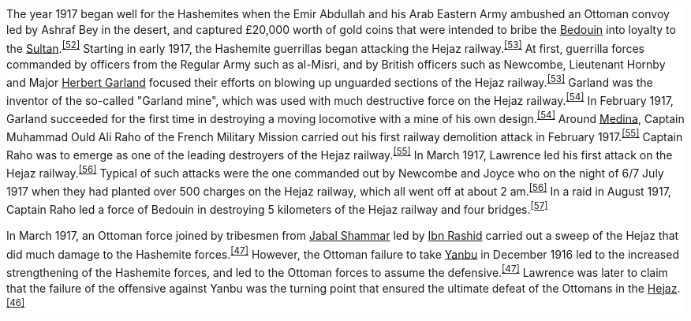 The year 1917 began well for the Hashemites when the Emir Abdullah and his Arab Eastern Army ambushed an Ottoman convoy led by Ashraf Bey in the desert, and captured £20,000 worth of gold coins that were intended to bribe the [Bedouin](https://en.wikipedia.org/wiki/Bedouin "Bedouin") into loyalty to the [Sultan](https://en.wikipedia.org/wiki/List_of_sultans_of_the_Ottoman_Empire "List of sultans of the Ottoman Empire").<sup id="cite_ref-54"><a href="https://en.wikipedia.org/wiki/Arab_Revolt#cite_note-54">[52]</a></sup> Starting in early 1917, the Hashemite guerrillas began attacking the Hejaz railway.<sup id="cite_ref-Murphy,_David_pages_39-43_55-0"><a href="https://en.wikipedia.org/wiki/Arab_Revolt#cite_note-Murphy,_David_pages_39-43-55">[53]</a></sup> At first, guerrilla forces commanded by officers from the Regular Army such as al-Misri, and by British officers such as Newcombe, Lieutenant Hornby and Major [Herbert Garland](https://en.wikipedia.org/wiki/Herbert_Garland "Herbert Garland") focused their efforts on blowing up unguarded sections of the Hejaz railway.<sup id="cite_ref-Murphy,_David_pages_39-43_55-1"><a href="https://en.wikipedia.org/wiki/Arab_Revolt#cite_note-Murphy,_David_pages_39-43-55">[53]</a></sup> Garland was the inventor of the so-called "Garland mine", which was used with much destructive force on the Hejaz railway.<sup id="cite_ref-Murphy,_David_page_43_56-0"><a href="https://en.wikipedia.org/wiki/Arab_Revolt#cite_note-Murphy,_David_page_43-56">[54]</a></sup> In February 1917, Garland succeeded for the first time in destroying a moving locomotive with a mine of his own design.<sup id="cite_ref-Murphy,_David_page_43_56-1"><a href="https://en.wikipedia.org/wiki/Arab_Revolt#cite_note-Murphy,_David_page_43-56">[54]</a></sup> Around [Medina](https://en.wikipedia.org/wiki/Medina "Medina"), Captain Muhammad Ould Ali Raho of the French Military Mission carried out his first railway demolition attack in February 1917.<sup id="cite_ref-Murphy,_David_pages_43-44_57-0"><a href="https://en.wikipedia.org/wiki/Arab_Revolt#cite_note-Murphy,_David_pages_43-44-57">[55]</a></sup> Captain Raho was to emerge as one of the leading destroyers of the Hejaz railway.<sup id="cite_ref-Murphy,_David_pages_43-44_57-1"><a href="https://en.wikipedia.org/wiki/Arab_Revolt#cite_note-Murphy,_David_pages_43-44-57">[55]</a></sup> In March 1917, Lawrence led his first attack on the Hejaz railway.<sup id="cite_ref-Murphy,_David_page_44_58-0"><a href="https://en.wikipedia.org/wiki/Arab_Revolt#cite_note-Murphy,_David_page_44-58">[56]</a></sup> Typical of such attacks were the one commanded out by Newcombe and Joyce who on the night of 6/7 July 1917 when they had planted over 500 charges on the Hejaz railway, which all went off at about 2 am.<sup id="cite_ref-Murphy,_David_page_44_58-1"><a href="https://en.wikipedia.org/wiki/Arab_Revolt#cite_note-Murphy,_David_page_44-58">[56]</a></sup> In a raid in August 1917, Captain Raho led a force of Bedouin in destroying 5 kilometers of the Hejaz railway and four bridges.<sup id="cite_ref-59"><a href="https://en.wikipedia.org/wiki/Arab_Revolt#cite_note-59">[57]</a></sup>

In March 1917, an Ottoman force joined by tribesmen from [Jabal Shammar](https://en.wikipedia.org/wiki/Jabal_Shammar "Jabal Shammar") led by [Ibn Rashid](https://en.wikipedia.org/wiki/Ibn_Rashid "Ibn Rashid") carried out a sweep of the Hejaz that did much damage to the Hashemite forces.<sup id="cite_ref-Murphy,_David_page_38_49-1"><a href="https://en.wikipedia.org/wiki/Arab_Revolt#cite_note-Murphy,_David_page_38-49">[47]</a></sup> However, the Ottoman failure to take [Yanbu](https://en.wikipedia.org/wiki/Yanbu "Yanbu") in December 1916 led to the increased strengthening of the Hashemite forces, and led to the Ottoman forces to assume the defensive.<sup id="cite_ref-Murphy,_David_page_38_49-2"><a href="https://en.wikipedia.org/wiki/Arab_Revolt#cite_note-Murphy,_David_page_38-49">[47]</a></sup> Lawrence was later to claim that the failure of the offensive against Yanbu was the turning point that ensured the ultimate defeat of the Ottomans in the [Hejaz](https://en.wikipedia.org/wiki/Hejaz "Hejaz").<sup id="cite_ref-Murphy,_David_page_37_48-2"><a href="https://en.wikipedia.org/wiki/Arab_Revolt#cite_note-Murphy,_David_page_37-48">[46]</a></sup>
